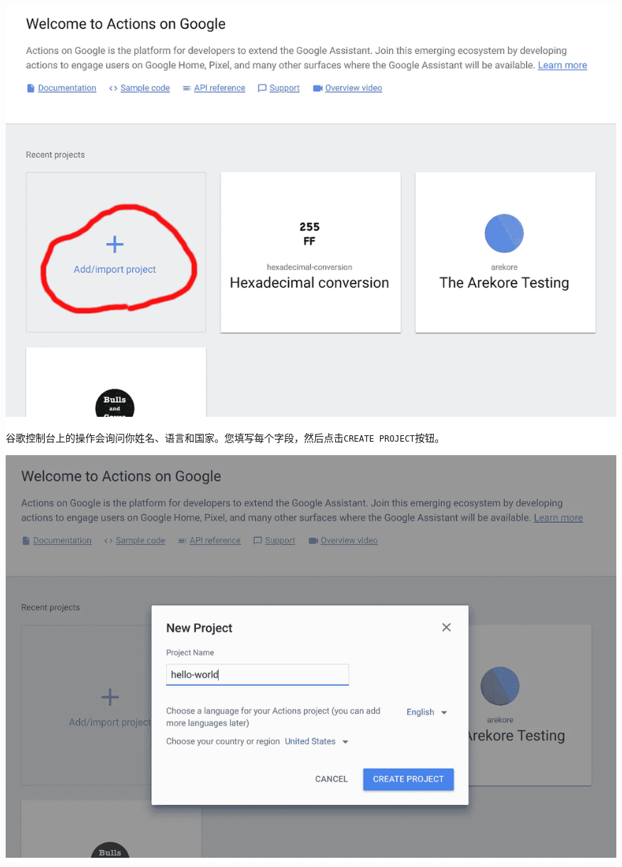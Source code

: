 ![](img/b985d68925456bcdc7253a5609cf9a8f.png)

谷歌控制台上的操作会询问你姓名、语言和国家。您填写每个字段，然后点击`CREATE PROJECT`按钮。

![](img/84e10181a329fe9c83653532f532cf62.png)
